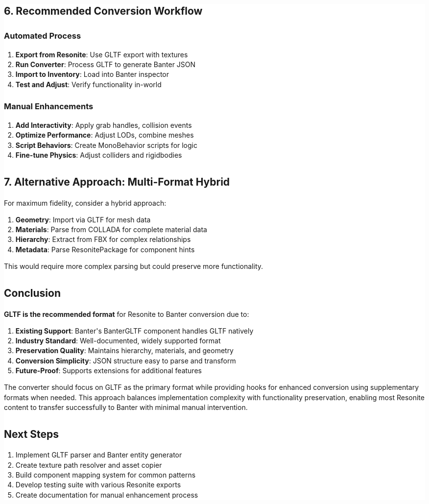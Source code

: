 ## 6. Recommended Conversion Workflow

### Automated Process
1. **Export from Resonite**: Use GLTF export with textures
2. **Run Converter**: Process GLTF to generate Banter JSON
3. **Import to Inventory**: Load into Banter inspector
4. **Test and Adjust**: Verify functionality in-world

### Manual Enhancements
1. **Add Interactivity**: Apply grab handles, collision events
2. **Optimize Performance**: Adjust LODs, combine meshes
3. **Script Behaviors**: Create MonoBehavior scripts for logic
4. **Fine-tune Physics**: Adjust colliders and rigidbodies

## 7. Alternative Approach: Multi-Format Hybrid

For maximum fidelity, consider a hybrid approach:

1. **Geometry**: Import via GLTF for mesh data
2. **Materials**: Parse from COLLADA for complete material data
3. **Hierarchy**: Extract from FBX for complex relationships
4. **Metadata**: Parse ResonitePackage for component hints

This would require more complex parsing but could preserve more functionality.

## Conclusion

**GLTF is the recommended format** for Resonite to Banter conversion due to:

1. **Existing Support**: Banter's BanterGLTF component handles GLTF natively
2. **Industry Standard**: Well-documented, widely supported format
3. **Preservation Quality**: Maintains hierarchy, materials, and geometry
4. **Conversion Simplicity**: JSON structure easy to parse and transform
5. **Future-Proof**: Supports extensions for additional features

The converter should focus on GLTF as the primary format while providing hooks for enhanced conversion using supplementary formats when needed. This approach balances implementation complexity with functionality preservation, enabling most Resonite content to transfer successfully to Banter with minimal manual intervention.

## Next Steps

1. Implement GLTF parser and Banter entity generator
2. Create texture path resolver and asset copier
3. Build component mapping system for common patterns
4. Develop testing suite with various Resonite exports
5. Create documentation for manual enhancement process